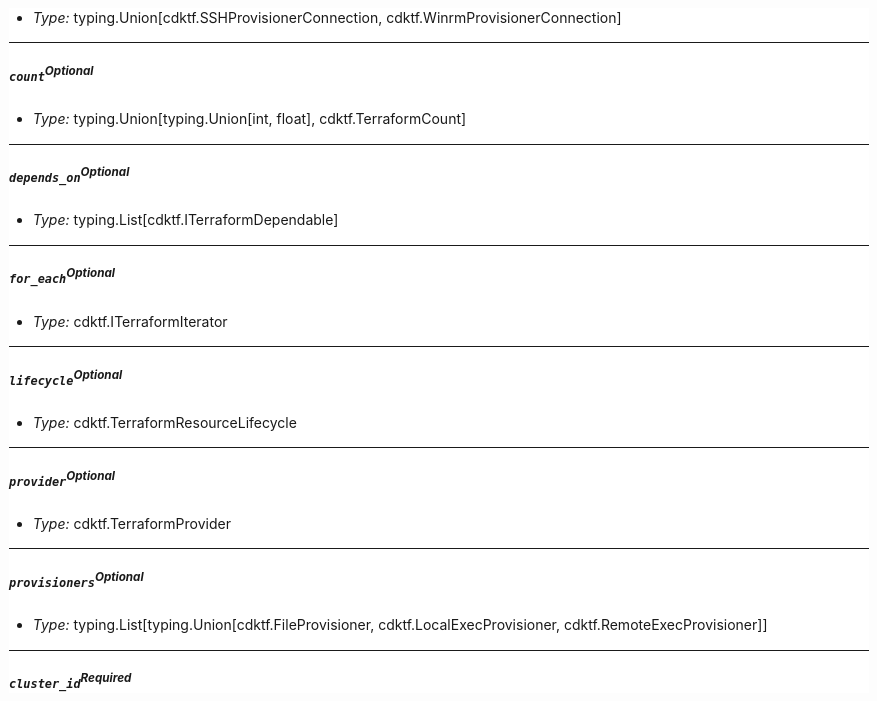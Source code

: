 - *Type:* typing.Union[cdktf.SSHProvisionerConnection, cdktf.WinrmProvisionerConnection]

---

##### `count`<sup>Optional</sup> <a name="count" id="@cdktf/provider-digitalocean.databaseRedisConfig.DatabaseRedisConfig.Initializer.parameter.count"></a>

- *Type:* typing.Union[typing.Union[int, float], cdktf.TerraformCount]

---

##### `depends_on`<sup>Optional</sup> <a name="depends_on" id="@cdktf/provider-digitalocean.databaseRedisConfig.DatabaseRedisConfig.Initializer.parameter.dependsOn"></a>

- *Type:* typing.List[cdktf.ITerraformDependable]

---

##### `for_each`<sup>Optional</sup> <a name="for_each" id="@cdktf/provider-digitalocean.databaseRedisConfig.DatabaseRedisConfig.Initializer.parameter.forEach"></a>

- *Type:* cdktf.ITerraformIterator

---

##### `lifecycle`<sup>Optional</sup> <a name="lifecycle" id="@cdktf/provider-digitalocean.databaseRedisConfig.DatabaseRedisConfig.Initializer.parameter.lifecycle"></a>

- *Type:* cdktf.TerraformResourceLifecycle

---

##### `provider`<sup>Optional</sup> <a name="provider" id="@cdktf/provider-digitalocean.databaseRedisConfig.DatabaseRedisConfig.Initializer.parameter.provider"></a>

- *Type:* cdktf.TerraformProvider

---

##### `provisioners`<sup>Optional</sup> <a name="provisioners" id="@cdktf/provider-digitalocean.databaseRedisConfig.DatabaseRedisConfig.Initializer.parameter.provisioners"></a>

- *Type:* typing.List[typing.Union[cdktf.FileProvisioner, cdktf.LocalExecProvisioner, cdktf.RemoteExecProvisioner]]

---

##### `cluster_id`<sup>Required</sup> <a name="cluster_id" id="@cdktf/provider-digitalocean.databaseRedisConfig.DatabaseRedisConfig.Initializer.parameter.clusterId"></a>
